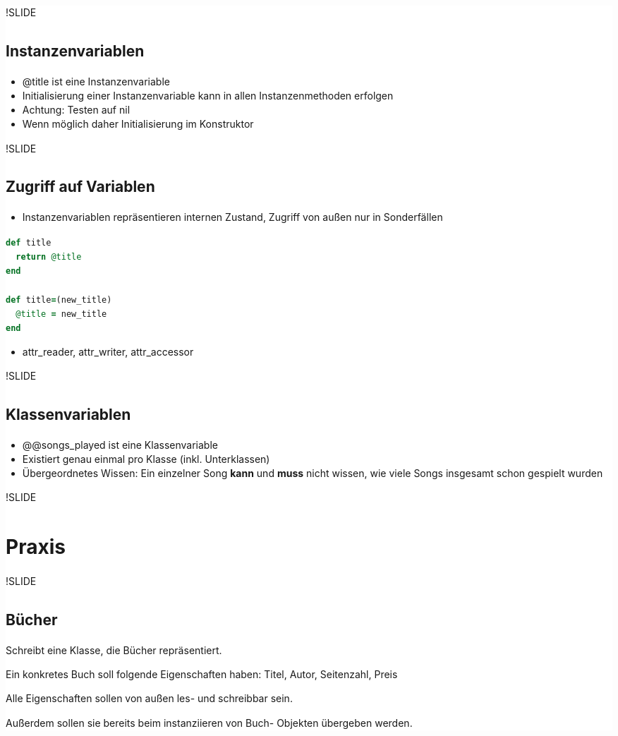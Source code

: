 !SLIDE 

## Instanzenvariablen

*   @title ist eine Instanzenvariable 
*   Initialisierung einer Instanzenvariable kann in allen
    Instanzenmethoden erfolgen 
*   Achtung: Testen auf nil 
*   Wenn möglich daher Initialisierung im Konstruktor

!SLIDE

## Zugriff auf Variablen

*   Instanzenvariablen repräsentieren internen Zustand, Zugriff von
    außen nur in Sonderfällen 

~~~~ruby
def title
  return @title
end

def title=(new_title)
  @title = new_title
end
~~~~

*   attr\_reader, attr\_writer, attr\_accessor 

!SLIDE

## Klassenvariablen

*   @@songs\_played ist eine Klassenvariable
*   Existiert genau einmal pro Klasse (inkl. Unterklassen)
*   Übergeordnetes Wissen: Ein einzelner Song **kann** und **muss** nicht wissen, wie viele Songs insgesamt schon gespielt wurden

!SLIDE

# Praxis

!SLIDE

## Bücher

Schreibt eine Klasse, die Bücher repräsentiert.

Ein konkretes Buch soll folgende Eigenschaften haben: Titel, Autor, Seitenzahl, Preis

Alle Eigenschaften sollen von außen les- und schreibbar sein.

Außerdem sollen sie bereits beim instanziieren von Buch-
Objekten übergeben werden.

